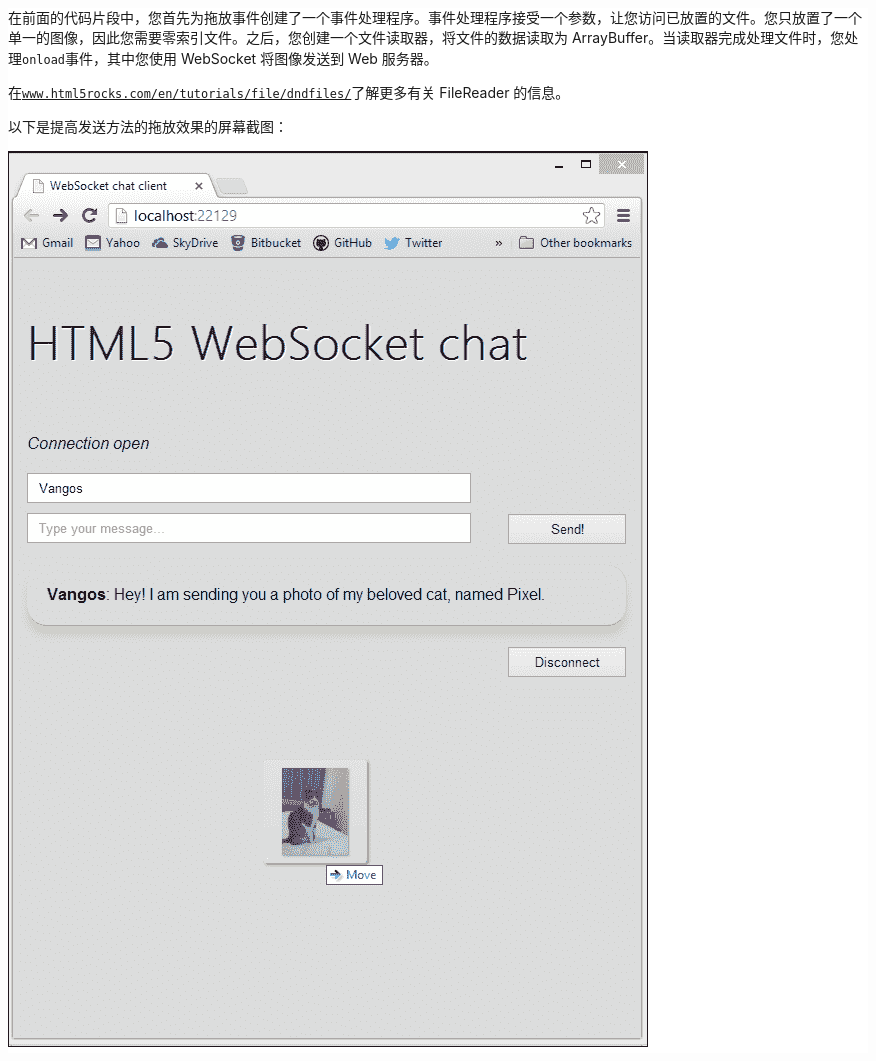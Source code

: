 在前面的代码片段中，您首先为拖放事件创建了一个事件处理程序。事件处理程序接受一个参数，让您访问已放置的文件。您只放置了一个单一的图像，因此您需要零索引文件。之后，您创建一个文件读取器，将文件的数据读取为 ArrayBuffer。当读取器完成处理文件时，您处理`onload`事件，其中您使用 WebSocket 将图像发送到 Web 服务器。

在[`www.html5rocks.com/en/tutorials/file/dndfiles/`](http://www.html5rocks.com/en/tutorials/file/dndfiles/)了解更多有关 FileReader 的信息。

以下是提高发送方法的拖放效果的屏幕截图：

![ArrayBuffer](img/6962OS_04_01.jpg)
